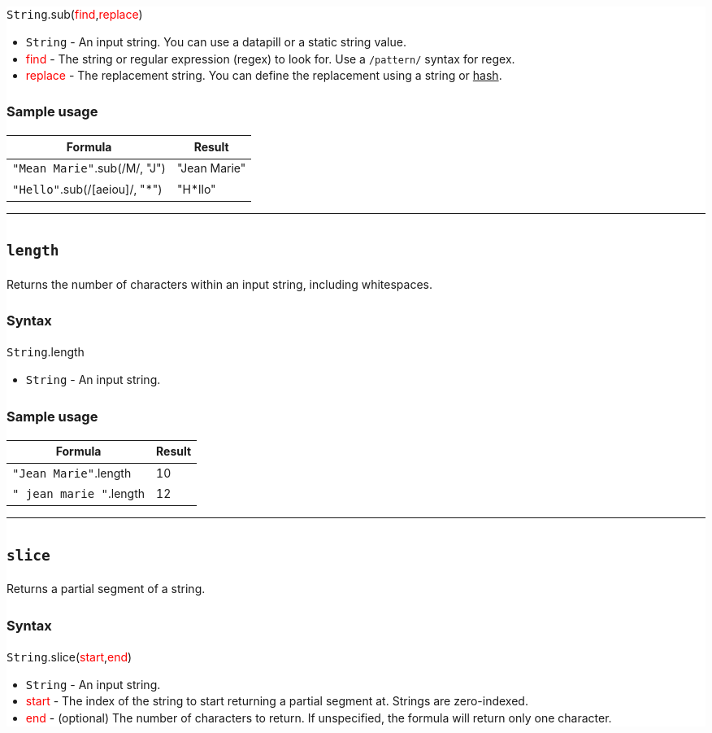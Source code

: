 <kbd>String</kbd>.sub(<span style="color:#FF0000">find</span>,<span style="color:#FF0000">replace</span>)

- <kbd>String</kbd> - An input string. You can use a datapill or a static string value.
- <span style="color:#FF0000">find</span> - The string or regular expression (regex) to look for. Use a `/pattern/` syntax for regex.
- <span style="color:#FF0000">replace</span> - The replacement string. You can define the replacement using a string or [hash](/formulas/array-list-formulas.md#hashes).

### Sample usage
| Formula                                      | Result       |
| -------------------------------------------- | ------------ |
| <kbd>"Mean Marie"</kbd>.sub(/M/, "J")        | "Jean Marie" |
| <kbd>"Hello"</kbd>.sub(/[aeiou]/, "*")       | "H*llo"      |

---

## `length`

Returns the number of characters within an input string, including whitespaces.

### Syntax

<kbd>String</kbd>.length

- <kbd>String</kbd> - An input string.

### Sample usage

| Formula                          | Result |
| -------------------------------- | ------ |
| <kbd>"Jean Marie"</kbd>.length   | 10     |
| <kbd>" jean marie "</kbd>.length | 12     |

---

## `slice`

Returns a partial segment of a string.

### Syntax

<kbd>String</kbd>.slice(<span style="color:#FF0000">start</span>,<span style="color:#FF0000">end</span>)

- <kbd>String</kbd> - An input string.
- <span style="color:#FF0000">start</span> - The index of the string to start returning a partial segment at. Strings are zero-indexed.
- <span style="color:#FF0000">end</span> - (optional) The number of characters to return. If unspecified, the formula will return only one character.
